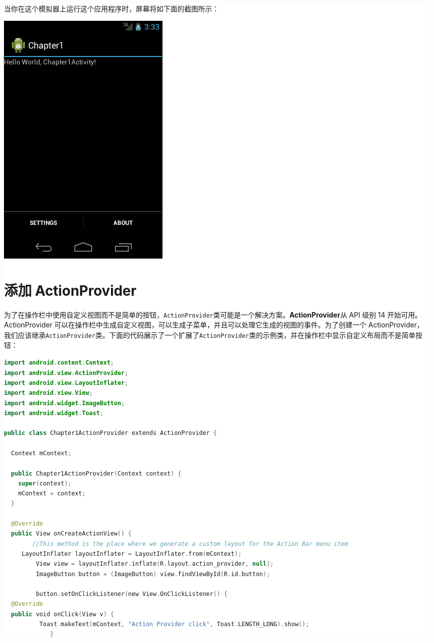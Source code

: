 当你在这个模拟器上运行这个应用程序时，屏幕将如下面的截图所示：

![添加操作栏](img/9526_01_06.jpg)

# 添加 ActionProvider

为了在操作栏中使用自定义视图而不是简单的按钮，`ActionProvider`类可能是一个解决方案。**ActionProvider**从 API 级别 14 开始可用。ActionProvider 可以在操作栏中生成自定义视图，可以生成子菜单，并且可以处理它生成的视图的事件。为了创建一个 ActionProvider，我们应该继承`ActionProvider`类。下面的代码展示了一个扩展了`ActionProvider`类的示例类，并在操作栏中显示自定义布局而不是简单按钮：

```kt
import android.content.Context;
import android.view.ActionProvider;
import android.view.LayoutInflater;
import android.view.View;
import android.widget.ImageButton;
import android.widget.Toast;

public class Chapter1ActionProvider extends ActionProvider {

  Context mContext;

  public Chapter1ActionProvider(Context context) {
    super(context);
    mContext = context;
  }

  @Override
  public View onCreateActionView() {
        //This method is the place where we generate a custom layout for the Action Bar menu item
     LayoutInflater layoutInflater = LayoutInflater.from(mContext);
         View view = layoutInflater.inflate(R.layout.action_provider, null);
         ImageButton button = (ImageButton) view.findViewById(R.id.button);

         button.setOnClickListener(new View.OnClickListener() {
  @Override
  public void onClick(View v) {
          Toast.makeText(mContext, "Action Provider click", Toast.LENGTH_LONG).show();
             }
```